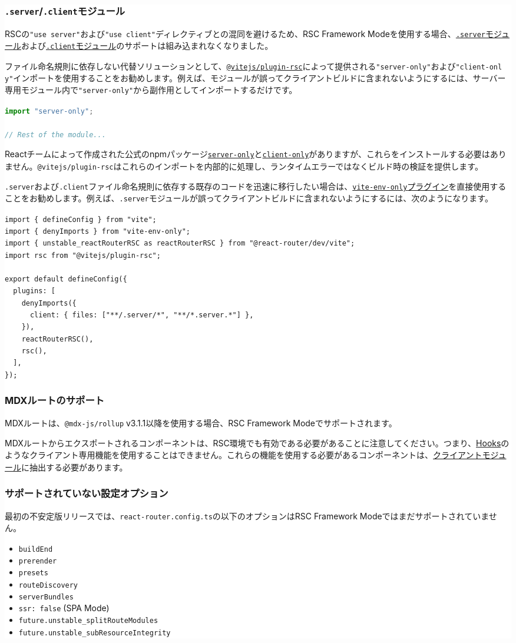### `.server`/`.client`モジュール

RSCの`"use server"`および`"use client"`ディレクティブとの混同を避けるため、RSC Framework Modeを使用する場合、[`.server`モジュール][server-modules]および[`.client`モジュール][client-modules]のサポートは組み込まれなくなりました。

ファイル命名規則に依存しない代替ソリューションとして、[`@vitejs/plugin-rsc`][vite-plugin-rsc]によって提供される`"server-only"`および`"client-only"`インポートを使用することをお勧めします。例えば、モジュールが誤ってクライアントビルドに含まれないようにするには、サーバー専用モジュール内で`"server-only"`から副作用としてインポートするだけです。

```ts filename=app/utils/db.ts
import "server-only";

// Rest of the module...
```

Reactチームによって作成された公式のnpmパッケージ[`server-only`][server-only-package]と[`client-only`][client-only-package]がありますが、これらをインストールする必要はありません。`@vitejs/plugin-rsc`はこれらのインポートを内部的に処理し、ランタイムエラーではなくビルド時の検証を提供します。

`.server`および`.client`ファイル命名規則に依存する既存のコードを迅速に移行したい場合は、[`vite-env-only`プラグイン][vite-env-only]を直接使用することをお勧めします。例えば、`.server`モジュールが誤ってクライアントビルドに含まれないようにするには、次のようになります。

```tsx filename=vite.config.ts
import { defineConfig } from "vite";
import { denyImports } from "vite-env-only";
import { unstable_reactRouterRSC as reactRouterRSC } from "@react-router/dev/vite";
import rsc from "@vitejs/plugin-rsc";

export default defineConfig({
  plugins: [
    denyImports({
      client: { files: ["**/.server/*", "**/*.server.*"] },
    }),
    reactRouterRSC(),
    rsc(),
  ],
});
```

### MDXルートのサポート

MDXルートは、`@mdx-js/rollup` v3.1.1以降を使用する場合、RSC Framework Modeでサポートされます。

MDXルートからエクスポートされるコンポーネントは、RSC環境でも有効である必要があることに注意してください。つまり、[Hooks][hooks]のようなクライアント専用機能を使用することはできません。これらの機能を使用する必要があるコンポーネントは、[クライアントモジュール][use-client-docs]に抽出する必要があります。

### サポートされていない設定オプション

最初の不安定版リリースでは、`react-router.config.ts`の以下のオプションはRSC Framework Modeではまだサポートされていません。

- `buildEnd`
- `prerender`
- `presets`
- `routeDiscovery`
- `serverBundles`
- `ssr: false` (SPA Mode)
- `future.unstable_splitRouteModules`
- `future.unstable_subResourceIntegrity`


[picking-a-mode]: ../start/modes
[react-server-components-doc]: https://react.dev/reference/rsc/server-components
[react-server-functions-doc]: https://react.dev/reference/rsc/server-functions
[use-client-docs]: https://react.dev/reference/rsc/use-client
[use-server-docs]: https://react.dev/reference/rsc/use-server
[route-module]: ../start/framework/route-module
[framework-mode]: ../start/modes#framework
[custom-framework]: ../start/data/custom
[parcel-rsc-doc]: https://parceljs.org/recipes/rsc/
[vite-plugin-rsc]: https://github.com/vitejs/vite-plugin-react/tree/main/packages/plugin-rsc
[match-rsc-server-request]: ../api/rsc/matchRSCServerRequest
[route-rsc-server-request]: ../api/rsc/routeRSCServerRequest
[rsc-static-router]: ../api/rsc/RSCStaticRouter
[create-call-server]: ../api/rsc/createCallServer
[get-rsc-stream]: ../api/rsc/getRSCStream
[rsc-hydrated-router]: ../api/rsc/RSCHydratedRouter
[express]: https://expressjs.com/
[node-fetch-server]: https://www.npmjs.com/package/@remix-run/node-fetch-server
[framework-rsc-template]: https://github.com/remix-run/react-router-templates/tree/main/unstable_rsc-framework-mode
[parcel-rsc-template]: https://github.com/remix-run/react-router-templates/tree/main/unstable_rsc-data-mode-parcel
[vite-rsc-template]: https://github.com/remix-run/react-router-templates/tree/main/unstable_rsc-data-mode-vite
[node-request-listener]: https://nodejs.org/api/http.html#httpcreateserveroptions-requestlistener
[hooks]: https://react.dev/reference/react/hooks
[vite-env-only]: https://github.com/pcattori/vite-env-only
[server-modules]: ../api/framework-conventions/server-modules
[client-modules]: ../api/framework-conventions/client-modules
[server-only-package]: https://www.npmjs.com/package/server-only
[client-only-package]: https://www.npmjs.com/package/client-only